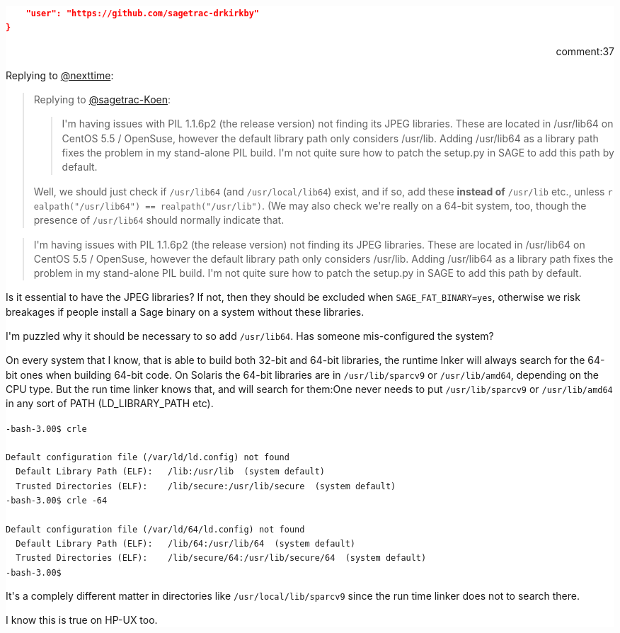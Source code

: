 ```json
    "user": "https://github.com/sagetrac-drkirkby"
}
```

<div id="comment:37" align="right">comment:37</div>

Replying to [@nexttime](#comment%3A35):
> Replying to [@sagetrac-Koen](#comment%3A34):
> > I'm having issues with PIL 1.1.6p2 (the release version) not finding its JPEG libraries. These are located in /usr/lib64 on CentOS 5.5 / OpenSuse, however the default library path only considers /usr/lib. Adding /usr/lib64 as a library path fixes the problem in my stand-alone PIL build. I'm not quite sure how to patch the setup.py in SAGE to add this path by default.
> 
> 
> Well, we should just check if `/usr/lib64` (and `/usr/local/lib64`) exist, and if so, add these **instead of** `/usr/lib` etc., unless `realpath("/usr/lib64") == realpath("/usr/lib")`. (We may also check we're really on a 64-bit system, too, though the presence of `/usr/lib64` should normally indicate that.

> I'm having issues with PIL 1.1.6p2 (the release version) not finding its JPEG libraries. These are located in /usr/lib64 on CentOS 5.5 / OpenSuse, however the default library path only considers /usr/lib. Adding /usr/lib64 as a library path fixes the problem in my stand-alone PIL build. I'm not quite sure how to patch the setup.py in SAGE to add this path by default.

Is it essential to have the JPEG libraries? If not, then they should be excluded when `SAGE_FAT_BINARY=yes`, otherwise we risk breakages if people install a Sage binary on a system without these libraries. 

I'm puzzled why it should be necessary to so add `/usr/lib64`. Has someone mis-configured the system? 

On every system that I know, that is able to build both 32-bit and 64-bit libraries, the runtime lnker will always search for the 64-bit ones when building 64-bit code. On Solaris the 64-bit libraries are in `/usr/lib/sparcv9` or `/usr/lib/amd64`, depending on the CPU type. But the run time linker knows that, and will search for them:One never needs to put `/usr/lib/sparcv9` or `/usr/lib/amd64` in any sort of PATH (LD_LIBRARY_PATH etc). 

```
-bash-3.00$ crle    

Default configuration file (/var/ld/ld.config) not found
  Default Library Path (ELF):   /lib:/usr/lib  (system default)
  Trusted Directories (ELF):    /lib/secure:/usr/lib/secure  (system default)
-bash-3.00$ crle -64

Default configuration file (/var/ld/64/ld.config) not found
  Default Library Path (ELF):   /lib/64:/usr/lib/64  (system default)
  Trusted Directories (ELF):    /lib/secure/64:/usr/lib/secure/64  (system default)
-bash-3.00$ 
```

It's a complely different matter in directories like `/usr/local/lib/sparcv9` since the run time linker does not to search there. 

I know this is true on HP-UX too. 
